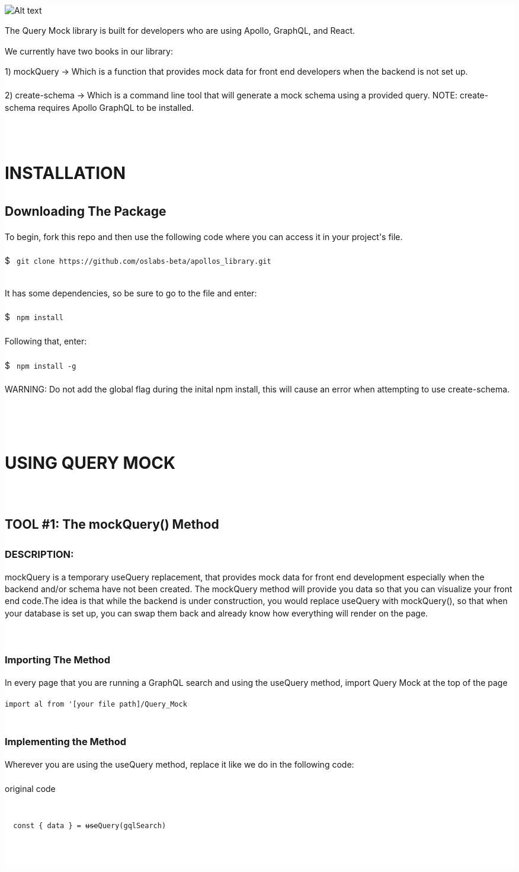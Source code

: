 ![Alt text](https://lh3.googleusercontent.com/pw/AL9nZEUQDLLDUjHxpJBZ9HWnZ9X_oMCCj59rMUgvSwFmGOkwAfpBw0TZOIKUfA9_E7Q8j82aXA4e0ncrP8SNgtg6CMQY96eGOey6VhF8DxCH5yFajSKL99wmIVZ6FgOwei2C9YYIWE2OUp9yw5sA4QVPkHIn=w1840-h674-no?authuser=0 "QUERY MOCK")

<p>The Query Mock library is built for developers who are using Apollo, GraphQL, and React.</p>
<p>We currently have two books in our library:</p>
    1)  mockQuery -> Which is a function that provides mock data for front end developers when the backend is not set up.
    <br>
    <br>
    2)  create-schema -> Which is a command line tool that will generate a mock schema using a provided query. NOTE: create-schema requires Apollo GraphQL to be installed.
<br>
<br>
<br>
<h1><b>INSTALLATION</b></h1>
<h2>Downloading The Package</h2>
<p>To begin, fork this repo and then use the following code where you can access it in your project's file.
<br>
<br>
$ <code> git clone https://github.com/oslabs-beta/apollos_library.git</code>
​<br>
<br>
<p>It has some dependencies, so be sure to go to the file and enter:
​<br>
<br>
$ <code> npm install</code>
​<br>
<br>
Following that, enter:
​<br><br>
$ <code> npm install -g</code>
​<br>
<br>
WARNING: Do not add the global flag during the inital npm install, this will cause an error when attempting to use create-schema.</p>
<br>
<br>
<h1><b>USING QUERY MOCK</b></h1>
​
<h2><b>TOOL #1:</b> The mockQuery() Method</h2>
<h3><b>DESCRIPTION:</b></h3> <p>mockQuery is a temporary useQuery replacement, that provides mock data for front end development especially when the backend and/or schema have not been created.  The mockQuery method will provide you data so that you can visualize your front end code.
​
The idea is that while the backend is under construction, you would replace useQuery with mockQuery(), so that when your database is set up, you can swap them back and already know how everything will render on the page.</p>
​
<h3><b>Importing The Method</b></h3>
In every page that you are running a GraphQL search and using the useQuery method, import Query Mock at the top of the page</p>
​
<code>import al from '[your file path]/Query_Mock</code>
<br>​
<h3><b>Implementing the Method</b></h3>
<p>Wherever you are using the useQuery method, replace it like we do in the following code:
​<br>
<br>
original code
<br>
<br>
<code>
  const { data } = <s>use</s>Query(gqlSearch)<br>